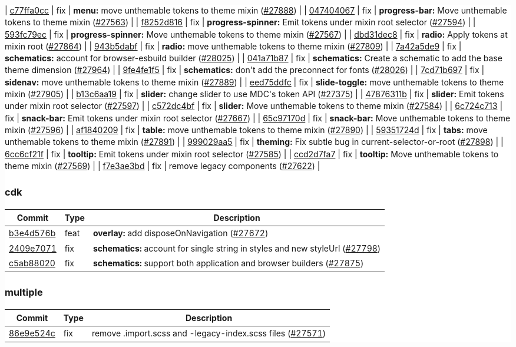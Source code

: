 | [c77ffa0cc](https://github.com/angular/components/commit/c77ffa0cc22b5e7ed08923d97bb049ce74d71888) | fix | **menu:** move unthemable tokens to theme mixin ([#27888](https://github.com/angular/components/pull/27888)) |
| [047404067](https://github.com/angular/components/commit/047404067865a2452bfcb93b2374ac07aca319be) | fix | **progress-bar:** Move unthemable tokens to theme mixin ([#27563](https://github.com/angular/components/pull/27563)) |
| [f8252d816](https://github.com/angular/components/commit/f8252d816806b4fff18bb5f7d313a8edca774459) | fix | **progress-spinner:** Emit tokens under mixin root selector ([#27594](https://github.com/angular/components/pull/27594)) |
| [593fc79ec](https://github.com/angular/components/commit/593fc79ecbc6677f04e2d3707bff024b00a517e8) | fix | **progress-spinner:** Move unthemable tokens to theme mixin ([#27567](https://github.com/angular/components/pull/27567)) |
| [dbd31dec8](https://github.com/angular/components/commit/dbd31dec882519aa23f8275c3987f1d00e6f8a4a) | fix | **radio:** Apply tokens at mixin root ([#27864](https://github.com/angular/components/pull/27864)) |
| [943b5dabf](https://github.com/angular/components/commit/943b5dabf3fc14cf0dee80174a6891fef8a588c8) | fix | **radio:** move unthemable tokens to theme mixin ([#27809](https://github.com/angular/components/pull/27809)) |
| [7a42a5de9](https://github.com/angular/components/commit/7a42a5de9888fcd2dc459c3887a167860d0726fd) | fix | **schematics:** account for browser-esbuild builder ([#28025](https://github.com/angular/components/pull/28025)) |
| [041a71b87](https://github.com/angular/components/commit/041a71b87a16a40de3307ed7bc9e97a6020d2433) | fix | **schematics:** Create a schematic to add the base theme dimension ([#27964](https://github.com/angular/components/pull/27964)) |
| [9fe4fe1f5](https://github.com/angular/components/commit/9fe4fe1f54f8dab72d4291e2dbee96dc8ade62b6) | fix | **schematics:** don't add the preconnect for fonts ([#28026](https://github.com/angular/components/pull/28026)) |
| [7cd71b697](https://github.com/angular/components/commit/7cd71b69799fa0cf4825ac2515fc29d26e2ecd47) | fix | **sidenav:** move unthemable tokens to theme mixin ([#27889](https://github.com/angular/components/pull/27889)) |
| [eed75ddfc](https://github.com/angular/components/commit/eed75ddfc794d36617008c7b3ebe4fcba4bef2ff) | fix | **slide-toggle:** move unthemable tokens to theme mixin ([#27905](https://github.com/angular/components/pull/27905)) |
| [b13c6aa19](https://github.com/angular/components/commit/b13c6aa194cf560a304213961ae28725f8d0a4e2) | fix | **slider:** change slider to use MDC's token API ([#27375](https://github.com/angular/components/pull/27375)) |
| [47876311b](https://github.com/angular/components/commit/47876311b46b62f034dbffcbfc88290a18f75e33) | fix | **slider:** Emit tokens under mixin root selector ([#27597](https://github.com/angular/components/pull/27597)) |
| [c572dc4bf](https://github.com/angular/components/commit/c572dc4bf4d48448699288aeac2be14db0186a86) | fix | **slider:** Move unthemable tokens to theme mixin ([#27584](https://github.com/angular/components/pull/27584)) |
| [6c724c713](https://github.com/angular/components/commit/6c724c713fb0510b32ce302a51f1d9d15df4b668) | fix | **snack-bar:** Emit tokens under mixin root selector ([#27667](https://github.com/angular/components/pull/27667)) |
| [65c97170d](https://github.com/angular/components/commit/65c97170d2b3d239fda25bd049ec417e0098fe12) | fix | **snack-bar:** Move unthemable tokens to theme mixin ([#27596](https://github.com/angular/components/pull/27596)) |
| [af1840209](https://github.com/angular/components/commit/af1840209f81dcf8011e88b7d98101ff72f0ad1c) | fix | **table:** move unthemable tokens to theme mixin ([#27890](https://github.com/angular/components/pull/27890)) |
| [59351724d](https://github.com/angular/components/commit/59351724dfef12961e2fdbbe12bf141af065e3a8) | fix | **tabs:** move unthemable tokens to theme mixin ([#27891](https://github.com/angular/components/pull/27891)) |
| [999029aa5](https://github.com/angular/components/commit/999029aa5a23e9577503775c1ea4513e5c3cb4f9) | fix | **theming:** Fix subtle bug in current-selector-or-root ([#27898](https://github.com/angular/components/pull/27898)) |
| [6cc6cf21f](https://github.com/angular/components/commit/6cc6cf21f292d78c930cbda79c1f337bd6b82bfe) | fix | **tooltip:** Emit tokens under mixin root selector ([#27585](https://github.com/angular/components/pull/27585)) |
| [ccd2d7fa7](https://github.com/angular/components/commit/ccd2d7fa72f4566ab2c2aeb78a5ac4b7d4149bbf) | fix | **tooltip:** Move unthemable tokens to theme mixin ([#27569](https://github.com/angular/components/pull/27569)) |
| [f7e3ae3bd](https://github.com/angular/components/commit/f7e3ae3bd1b86d5987df57bb06d350001c592931) | fix | remove legacy components ([#27622](https://github.com/angular/components/pull/27622)) |
### cdk
| Commit | Type | Description |
| -- | -- | -- |
| [b3e4d576b](https://github.com/angular/components/commit/b3e4d576b9f0060bb1110766d74c982e4620b2a6) | feat | **overlay:** add disposeOnNavigation ([#27672](https://github.com/angular/components/pull/27672)) |
| [2409e7071](https://github.com/angular/components/commit/2409e7071a4c1e035a6f212249e96ba36d7aeb4f) | fix | **schematics:** account for single string in styles and new styleUrl ([#27798](https://github.com/angular/components/pull/27798)) |
| [c5ab88020](https://github.com/angular/components/commit/c5ab88020154e6997c02a332ec5ecd09808fa52e) | fix | **schematics:** support both application and browser builders ([#27875](https://github.com/angular/components/pull/27875)) |
### multiple
| Commit | Type | Description |
| -- | -- | -- |
| [86e9e524c](https://github.com/angular/components/commit/86e9e524c3234f44eece21632048cd4290e5f3f4) | fix | remove .import.scss and -legacy-index.scss files ([#27571](https://github.com/angular/components/pull/27571)) |